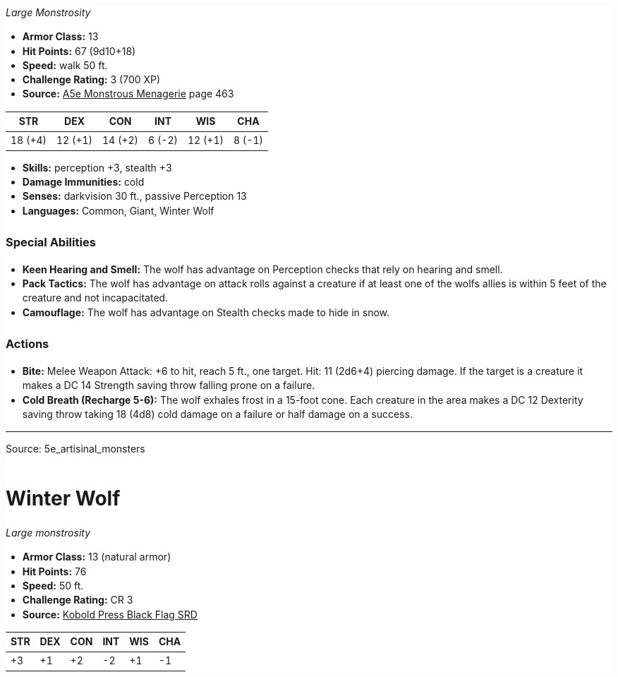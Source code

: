 *Large* *Monstrosity*

- **Armor Class:** 13
- **Hit Points:** 67 (9d10+18)
- **Speed:** walk 50 ft.
- **Challenge Rating:** 3 (700 XP)
- **Source:** [A5e Monstrous Menagerie](https://enpublishingrpg.com/products/level-up-monstrous-menagerie-a5e) page 463

| STR | DEX | CON | INT | WIS | CHA |
| --- | --- | --- | --- | --- | --- |
| 18 (+4) | 12 (+1) | 14 (+2) | 6 (-2) | 12 (+1) | 8 (-1) |

- **Skills:** perception +3, stealth +3
- **Damage Immunities:** cold
- **Senses:** darkvision 30 ft., passive Perception 13
- **Languages:** Common, Giant, Winter Wolf

### Special Abilities

- **Keen Hearing and Smell:** The wolf has advantage on Perception checks that rely on hearing and smell.
- **Pack Tactics:** The wolf has advantage on attack rolls against a creature if at least one of the wolfs allies is within 5 feet of the creature and not incapacitated.
- **Camouflage:** The wolf has advantage on Stealth checks made to hide in snow.

### Actions

- **Bite:** Melee Weapon Attack: +6 to hit, reach 5 ft., one target. Hit: 11 (2d6+4) piercing damage. If the target is a creature  it makes a DC 14 Strength saving throw  falling prone on a failure.
- **Cold Breath (Recharge 5-6):** The wolf exhales frost in a 15-foot cone. Each creature in the area makes a DC 12 Dexterity saving throw  taking 18 (4d8) cold damage on a failure or half damage on a success.






---

Source: 5e_artisinal_monsters

# Winter Wolf

*Large monstrosity*

- **Armor Class:** 13 (natural armor)
- **Hit Points:** 76
- **Speed:** 50 ft.
- **Challenge Rating:** CR 3
- **Source:** [Kobold Press Black Flag SRD](https://koboldpress.com/black-flag-roleplaying/)

| STR | DEX | CON | INT | WIS | CHA |
| --- | --- | --- | --- | --- | --- |
| +3 | +1 | +2 | -2 | +1 | -1 |
